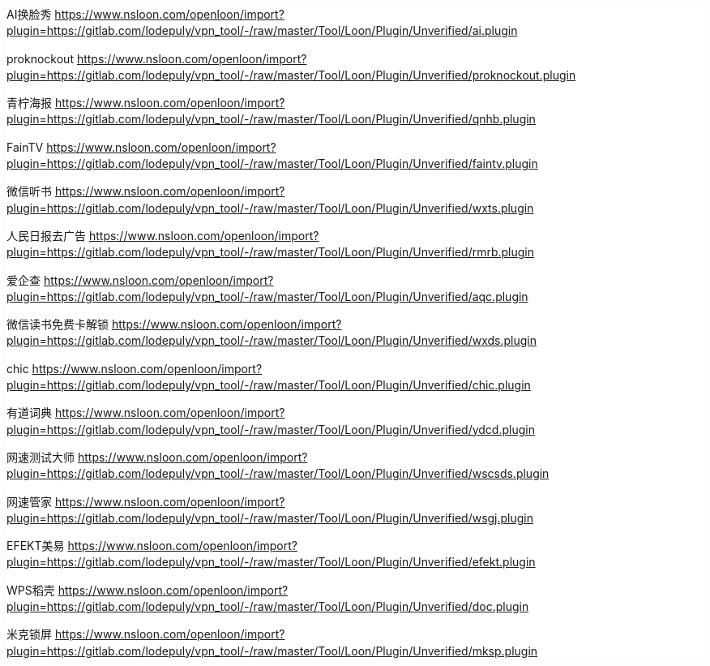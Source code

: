 AI换脸秀
https://www.nsloon.com/openloon/import?plugin=https://gitlab.com/lodepuly/vpn_tool/-/raw/master/Tool/Loon/Plugin/Unverified/ai.plugin

proknockout
https://www.nsloon.com/openloon/import?plugin=https://gitlab.com/lodepuly/vpn_tool/-/raw/master/Tool/Loon/Plugin/Unverified/proknockout.plugin

青柠海报
https://www.nsloon.com/openloon/import?plugin=https://gitlab.com/lodepuly/vpn_tool/-/raw/master/Tool/Loon/Plugin/Unverified/qnhb.plugin

FainTV
https://www.nsloon.com/openloon/import?plugin=https://gitlab.com/lodepuly/vpn_tool/-/raw/master/Tool/Loon/Plugin/Unverified/faintv.plugin

微信听书
https://www.nsloon.com/openloon/import?plugin=https://gitlab.com/lodepuly/vpn_tool/-/raw/master/Tool/Loon/Plugin/Unverified/wxts.plugin

人民日报去广告
https://www.nsloon.com/openloon/import?plugin=https://gitlab.com/lodepuly/vpn_tool/-/raw/master/Tool/Loon/Plugin/Unverified/rmrb.plugin

爱企查
https://www.nsloon.com/openloon/import?plugin=https://gitlab.com/lodepuly/vpn_tool/-/raw/master/Tool/Loon/Plugin/Unverified/aqc.plugin

微信读书免费卡解锁
https://www.nsloon.com/openloon/import?plugin=https://gitlab.com/lodepuly/vpn_tool/-/raw/master/Tool/Loon/Plugin/Unverified/wxds.plugin

chic
https://www.nsloon.com/openloon/import?plugin=https://gitlab.com/lodepuly/vpn_tool/-/raw/master/Tool/Loon/Plugin/Unverified/chic.plugin

有道词典
https://www.nsloon.com/openloon/import?plugin=https://gitlab.com/lodepuly/vpn_tool/-/raw/master/Tool/Loon/Plugin/Unverified/ydcd.plugin

网速测试大师
https://www.nsloon.com/openloon/import?plugin=https://gitlab.com/lodepuly/vpn_tool/-/raw/master/Tool/Loon/Plugin/Unverified/wscsds.plugin

网速管家
https://www.nsloon.com/openloon/import?plugin=https://gitlab.com/lodepuly/vpn_tool/-/raw/master/Tool/Loon/Plugin/Unverified/wsgj.plugin

EFEKT美易
https://www.nsloon.com/openloon/import?plugin=https://gitlab.com/lodepuly/vpn_tool/-/raw/master/Tool/Loon/Plugin/Unverified/efekt.plugin

WPS稻壳
https://www.nsloon.com/openloon/import?plugin=https://gitlab.com/lodepuly/vpn_tool/-/raw/master/Tool/Loon/Plugin/Unverified/doc.plugin

米克锁屏
https://www.nsloon.com/openloon/import?plugin=https://gitlab.com/lodepuly/vpn_tool/-/raw/master/Tool/Loon/Plugin/Unverified/mksp.plugin
